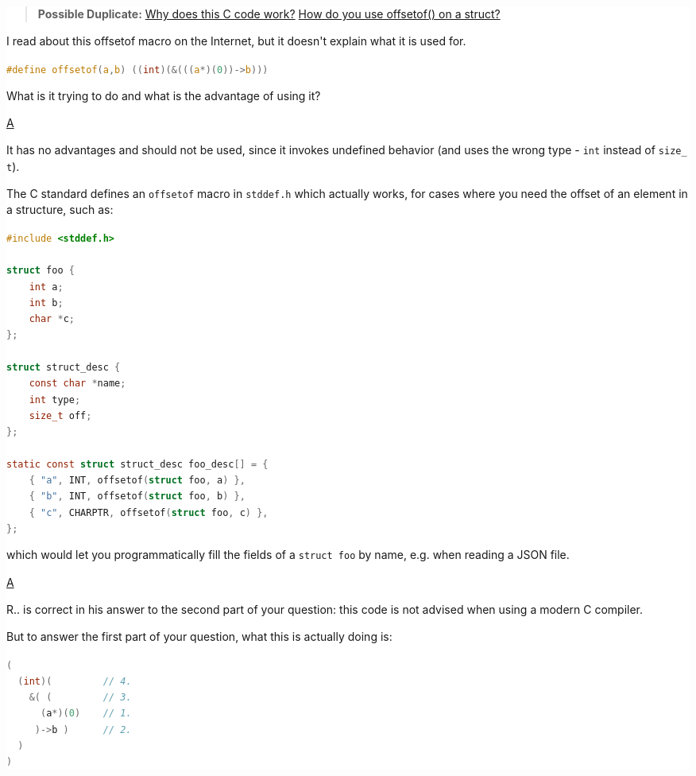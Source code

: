 > **Possible Duplicate:** 
> [Why does this C code work?](https://stackoverflow.com/questions/713963/why-does-this-c-code-work) 
> [How do you use offsetof() on a struct?](https://stackoverflow.com/questions/7180290/how-do-you-use-offsetof-on-a-struct)

I read about this offsetof macro on the Internet, but it doesn't explain what it is used for.

```c
#define offsetof(a,b) ((int)(&(((a*)(0))->b)))
```

What is it trying to do and what is the advantage of using it?



[A](https://stackoverflow.com/a/7897932)

It has no advantages and should not be used, since it invokes undefined behavior (and uses the wrong type - `int` instead of `size_t`).

The C standard defines an `offsetof` macro in `stddef.h` which actually works, for cases where you need the offset of an element in a structure, such as:

```c
#include <stddef.h>

struct foo {
    int a;
    int b;
    char *c;
};

struct struct_desc {
    const char *name;
    int type;
    size_t off;
};

static const struct struct_desc foo_desc[] = {
    { "a", INT, offsetof(struct foo, a) },
    { "b", INT, offsetof(struct foo, b) },
    { "c", CHARPTR, offsetof(struct foo, c) },
};
```

which would let you programmatically fill the fields of a `struct foo` by name, e.g. when reading a JSON file.



[A](https://stackoverflow.com/a/7898055)

R.. is correct in his answer to the second part of your question: this code is not advised when using a modern C compiler.

But to answer the first part of your question, what this is actually doing is:

```c
(
  (int)(         // 4.
    &( (         // 3.
      (a*)(0)    // 1.
     )->b )      // 2.
  )
)
```

